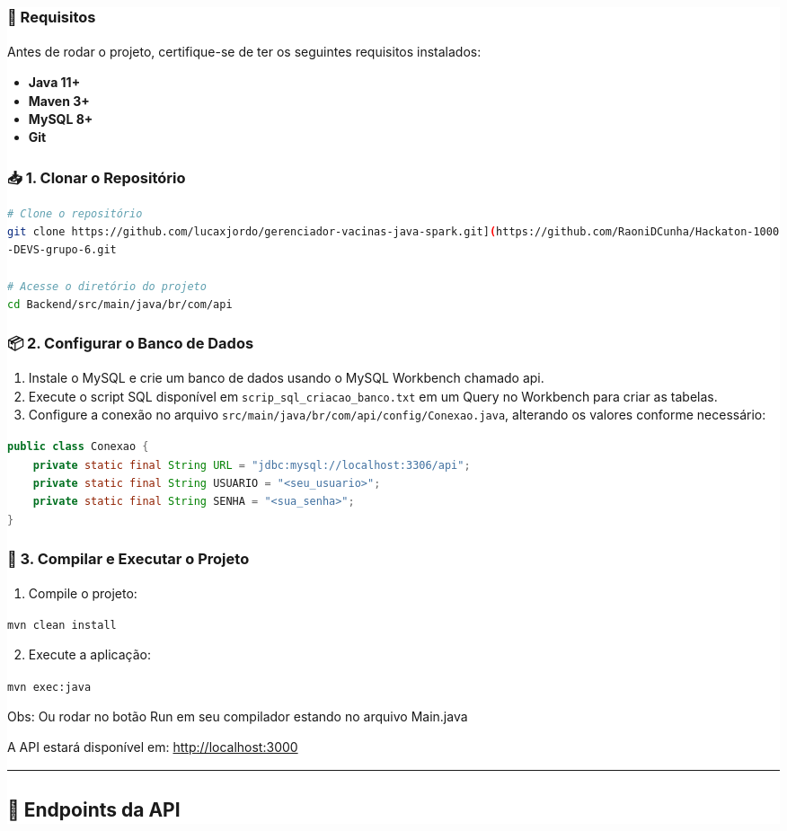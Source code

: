 ### 📌 Requisitos

Antes de rodar o projeto, certifique-se de ter os seguintes requisitos instalados:
- **Java 11+**
- **Maven 3+**
- **MySQL 8+**
- **Git**

### 📥 1. Clonar o Repositório

```sh
# Clone o repositório
git clone https://github.com/lucaxjordo/gerenciador-vacinas-java-spark.git](https://github.com/RaoniDCunha/Hackaton-1000-DEVS-grupo-6.git

# Acesse o diretório do projeto
cd Backend/src/main/java/br/com/api
```

### 📦 2. Configurar o Banco de Dados

1. Instale o MySQL e crie um banco de dados usando o MySQL Workbench chamado api.
2. Execute o script SQL disponível em `scrip_sql_criacao_banco.txt` em um Query no Workbench para criar as tabelas.
3. Configure a conexão no arquivo `src/main/java/br/com/api/config/Conexao.java`, alterando os valores conforme necessário:

```java
public class Conexao {
    private static final String URL = "jdbc:mysql://localhost:3306/api";
    private static final String USUARIO = "<seu_usuario>";
    private static final String SENHA = "<sua_senha>";
}
```

### 🚀 3. Compilar e Executar o Projeto

1. Compile o projeto:

```sh
mvn clean install
```

2. Execute a aplicação:

```sh
mvn exec:java
```
Obs: Ou rodar  no botão Run em seu compilador estando no arquivo Main.java

A API estará disponível em: [http://localhost:3000](http://localhost:3000)

---


## 🔗 Endpoints da API
